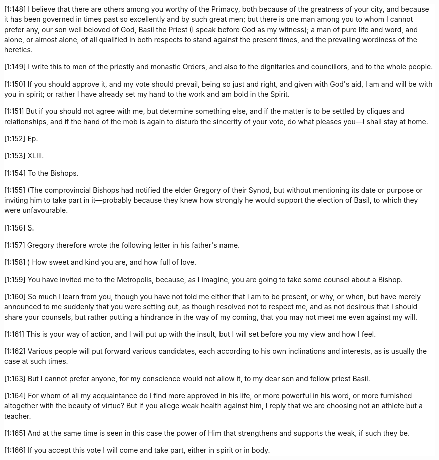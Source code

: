 [1:148] I believe that there are others among you worthy of the Primacy, both because of the greatness of your city, and because it has been governed in times past so excellently and by such great men; but there is one man among you to whom I cannot prefer any, our son well beloved of God, Basil the Priest (I speak before God as my witness); a man of pure life and word, and alone, or almost alone, of all qualified in both respects to stand against the present times, and the prevailing wordiness of the heretics.

[1:149] I write this to men of the priestly and monastic Orders, and also to the dignitaries and councillors, and to the whole people.

[1:150] If you should approve it, and my vote should prevail, being so just and right, and given with God's aid, I am and will be with you in spirit; or rather I have already set my hand to the work and am bold in the Spirit.

[1:151] But if you should not agree with me, but determine something else, and if the matter is to be settled by cliques and relationships, and if the hand of the mob is again to disturb the sincerity of your vote, do what pleases you—I shall stay at home.

[1:152] Ep.

[1:153] XLIII.

[1:154] To the Bishops.

[1:155] (The comprovincial Bishops had notified the elder Gregory of their Synod, but without mentioning its date or purpose or inviting him to take part in it—probably because they knew how strongly he would support the election of Basil, to which they were unfavourable.

[1:156] S.

[1:157] Gregory therefore wrote the following letter in his father's name.

[1:158] )  How sweet and kind you are, and how full of love.

[1:159] You have invited me to the Metropolis, because, as I imagine, you are going to take some counsel about a Bishop.

[1:160] So much I learn from you, though you have not told me either that I am to be present, or why, or when, but have merely announced to me suddenly that you were setting out, as though resolved not to respect me, and as not desirous that I should share your counsels, but rather putting a hindrance in the way of my coming, that you may not meet me even against my will.

[1:161] This is your way of action, and I will put up with the insult, but I will set before you my view and how I feel.

[1:162] Various people will put forward various candidates, each according to his own inclinations and interests, as is usually the case at such times.

[1:163] But I cannot prefer anyone, for my conscience would not allow it, to my dear son and fellow priest Basil.

[1:164] For whom of all my acquaintance do I find more approved in his life, or more powerful in his word, or more furnished altogether with the beauty of virtue? But if you allege weak health against him, I reply that we are choosing not an athlete but a teacher.

[1:165] And at the same time is seen in this case the power of Him that strengthens and supports the weak, if such they be.

[1:166] If you accept this vote I will come and take part, either in spirit or in body.
